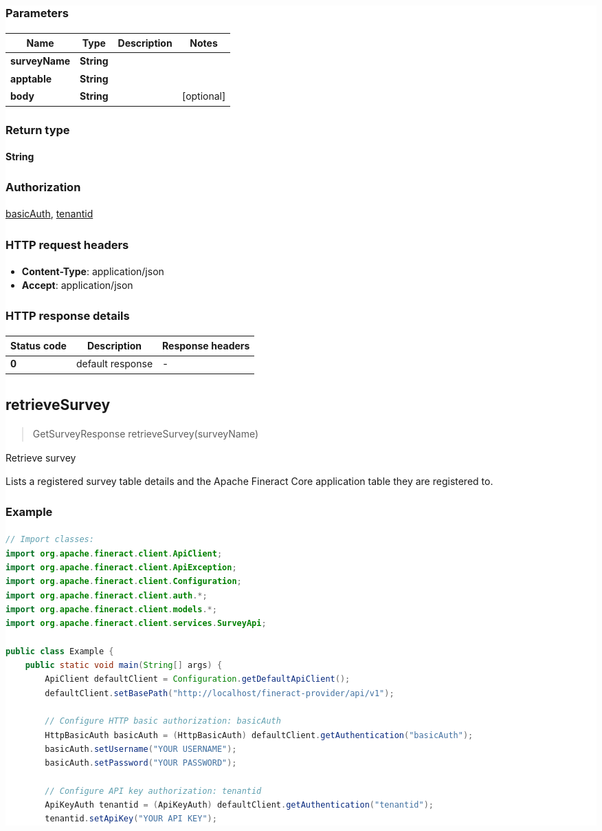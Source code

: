 ### Parameters


| Name | Type | Description  | Notes |
|------------- | ------------- | ------------- | -------------|
| **surveyName** | **String**|  | |
| **apptable** | **String**|  | |
| **body** | **String**|  | [optional] |

### Return type

**String**

### Authorization

[basicAuth](../README.md#basicAuth), [tenantid](../README.md#tenantid)

### HTTP request headers

- **Content-Type**: application/json
- **Accept**: application/json


### HTTP response details
| Status code | Description | Response headers |
|-------------|-------------|------------------|
| **0** | default response |  -  |


## retrieveSurvey

> GetSurveyResponse retrieveSurvey(surveyName)

Retrieve survey

Lists a registered survey table details and the Apache Fineract Core application table they are registered to.

### Example

```java
// Import classes:
import org.apache.fineract.client.ApiClient;
import org.apache.fineract.client.ApiException;
import org.apache.fineract.client.Configuration;
import org.apache.fineract.client.auth.*;
import org.apache.fineract.client.models.*;
import org.apache.fineract.client.services.SurveyApi;

public class Example {
    public static void main(String[] args) {
        ApiClient defaultClient = Configuration.getDefaultApiClient();
        defaultClient.setBasePath("http://localhost/fineract-provider/api/v1");
        
        // Configure HTTP basic authorization: basicAuth
        HttpBasicAuth basicAuth = (HttpBasicAuth) defaultClient.getAuthentication("basicAuth");
        basicAuth.setUsername("YOUR USERNAME");
        basicAuth.setPassword("YOUR PASSWORD");

        // Configure API key authorization: tenantid
        ApiKeyAuth tenantid = (ApiKeyAuth) defaultClient.getAuthentication("tenantid");
        tenantid.setApiKey("YOUR API KEY");
```